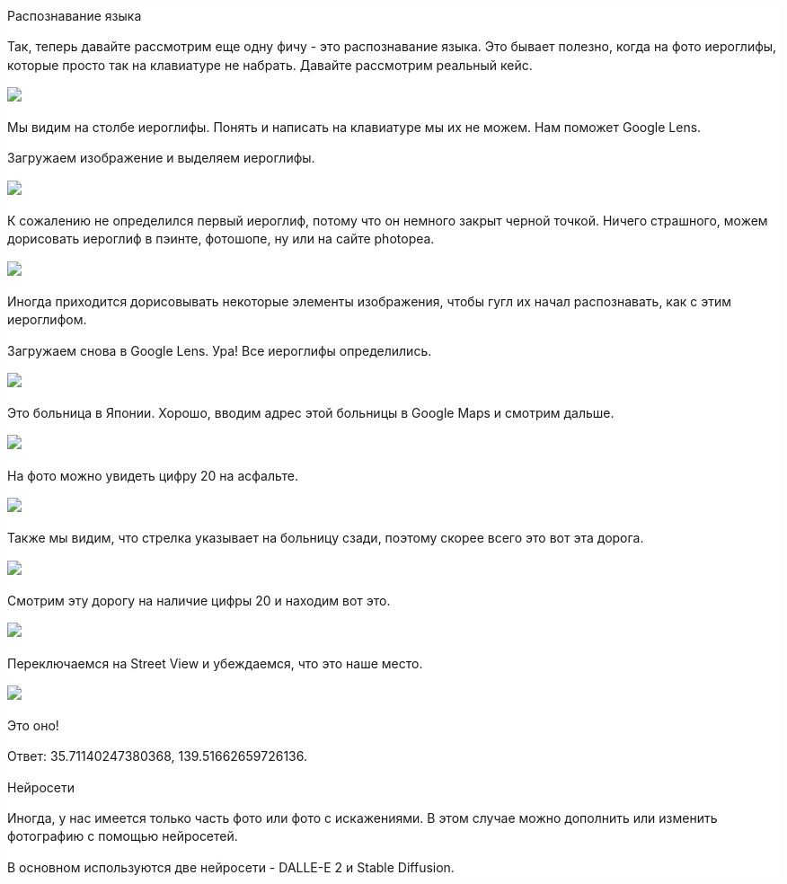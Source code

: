 Распознавание языка

Так, теперь давайте рассмотрим еще одну фичу - это распознавание языка. Это бывает полезно, когда на фото иероглифы, которые просто так на клавиатуре не набрать. Давайте рассмотрим реальный кейс.

![](file:///Users/dmitriy/Downloads/OSINT%20Investigations%20Forum%20guide%20for%20beginners/images/image25.png)

Мы видим на столбе иероглифы. Понять и написать на клавиатуре мы их не можем. Нам поможет Google Lens.

Загружаем изображение и выделяем иероглифы.

![](file:///Users/dmitriy/Downloads/OSINT%20Investigations%20Forum%20guide%20for%20beginners/images/image44.png)

К сожалению не определился первый иероглиф, потому что он немного закрыт черной точкой. Ничего страшного, можем дорисовать иероглиф в пэинте, фотошопе, ну или на сайте photopea.

![](file:///Users/dmitriy/Downloads/OSINT%20Investigations%20Forum%20guide%20for%20beginners/images/image1.png)

Иногда приходится дорисовывать некоторые элементы изображения, чтобы гугл их начал распознавать, как с этим иероглифом.

Загружаем снова в Google Lens. Ура! Все иероглифы определились.

![](file:///Users/dmitriy/Downloads/OSINT%20Investigations%20Forum%20guide%20for%20beginners/images/image23.png)

Это больница в Японии. Хорошо, вводим адрес этой больницы в Google Maps и смотрим дальше.

![](file:///Users/dmitriy/Downloads/OSINT%20Investigations%20Forum%20guide%20for%20beginners/images/image16.png)

На фото можно увидеть цифру 20 на асфальте.

![](file:///Users/dmitriy/Downloads/OSINT%20Investigations%20Forum%20guide%20for%20beginners/images/image24.png)

Также мы видим, что стрелка указывает на больницу сзади, поэтому скорее всего это вот эта дорога.

![](file:///Users/dmitriy/Downloads/OSINT%20Investigations%20Forum%20guide%20for%20beginners/images/image18.png)

Смотрим эту дорогу на наличие цифры 20 и находим вот это.

![](file:///Users/dmitriy/Downloads/OSINT%20Investigations%20Forum%20guide%20for%20beginners/images/image38.png)

Переключаемся на Street View и убеждаемся, что это наше место.

![](file:///Users/dmitriy/Downloads/OSINT%20Investigations%20Forum%20guide%20for%20beginners/images/image2.png)

Это оно!

Ответ: 35.71140247380368, 139.51662659726136.

Нейросети

Иногда, у нас имеется только часть фото или фото с искажениями. В этом случае можно дополнить или изменить фотографию с помощью нейросетей.

В основном используются две нейросети - DALLE-E 2 и Stable Diffusion.
